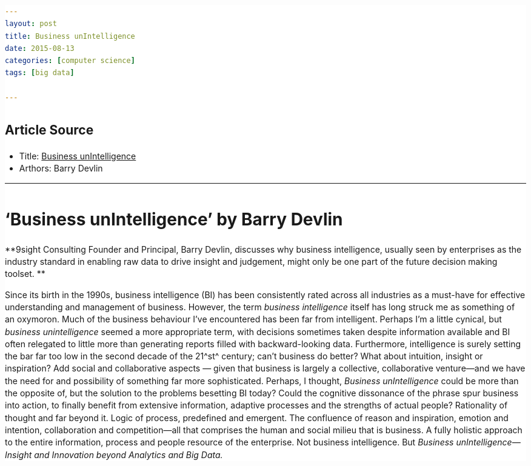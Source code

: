 ```yaml
---
layout: post
title: Business unIntelligence
date: 2015-08-13
categories: [computer science]
tags: [big data]

---
```


## Article Source
* Title: [Business unIntelligence](http://www.enterprisemanagement360.com/blog/business-unintelligence-barry-devlin-2/)
* Arthors: Barry Devlin

---

# ‘Business unIntelligence’ by Barry Devlin


**9sight Consulting Founder and Principal, Barry Devlin, discusses why
business intelligence, usually seen by enterprises as the industry
standard in enabling raw data to drive insight and judgement, might only
be one part of the future decision making toolset. **

Since its birth in the 1990s, business intelligence (BI) has been
consistently rated across all industries as a must-have for effective
understanding and management of business. However, the term *business
intelligence* itself has long struck me as something of an oxymoron.
Much of the business behaviour I’ve encountered has been far from
intelligent. Perhaps I’m a little cynical, but *business unintelligence*
seemed a more appropriate term, with decisions sometimes taken despite
information available and BI often relegated to little more than
generating reports filled with backward-looking data. Furthermore,
intelligence is surely setting the bar far too low in the second decade
of the 21^st^ century; can’t business do better? What about intuition,
insight or inspiration? Add social and collaborative aspects — given
that business is largely a collective, collaborative venture—and we have
the need for and possibility of something far more sophisticated.
Perhaps, I thought, *Business unIntelligence* could be more than the
opposite of, but the solution to the problems besetting BI today? Could
the cognitive dissonance of the phrase spur business into action, to
finally benefit from extensive information, adaptive processes and the
strengths of actual people? Rationality of thought and far beyond it.
Logic of process, predefined and emergent. The confluence of reason and
inspiration, emotion and intention, collaboration and competition—all
that comprises the human and social milieu that is business. A fully
holistic approach to the entire information, process and people resource
of the enterprise. Not business intelligence. But *Business
unIntelligence—Insight and Innovation beyond Analytics and Big Data.*
